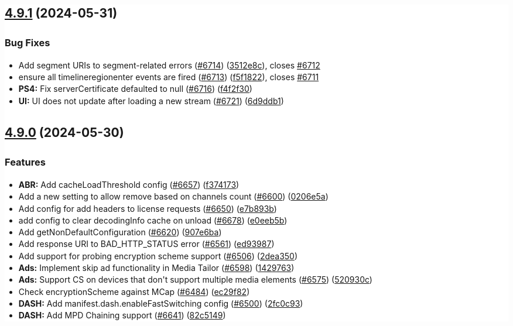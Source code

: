 ## [4.9.1](https://github.com/shaka-project/shaka-player/compare/v4.9.0...v4.9.1) (2024-05-31)


### Bug Fixes

* Add segment URIs to segment-related errors ([#6714](https://github.com/shaka-project/shaka-player/issues/6714)) ([3512e8c](https://github.com/shaka-project/shaka-player/commit/3512e8c004365bc232a1214bdd926aea6558b4a1)), closes [#6712](https://github.com/shaka-project/shaka-player/issues/6712)
* ensure all timelineregionenter events are fired ([#6713](https://github.com/shaka-project/shaka-player/issues/6713)) ([f5f1822](https://github.com/shaka-project/shaka-player/commit/f5f1822c31087d38a50ef906d362139a4305e9c1)), closes [#6711](https://github.com/shaka-project/shaka-player/issues/6711)
* **PS4:** Fix serverCertificate defaulted to null ([#6716](https://github.com/shaka-project/shaka-player/issues/6716)) ([f4f2f30](https://github.com/shaka-project/shaka-player/commit/f4f2f3097408a9aa95d9776ff43ee23bd9b1289f))
* **UI:** UI does not update after loading a new stream ([#6721](https://github.com/shaka-project/shaka-player/issues/6721)) ([6d9ddb1](https://github.com/shaka-project/shaka-player/commit/6d9ddb14c3a3498e3fcd75bbcf2ea3417608aaea))

## [4.9.0](https://github.com/shaka-project/shaka-player/compare/v4.8.0...v4.9.0) (2024-05-30)


### Features

* **ABR:** Add cacheLoadThreshold config ([#6657](https://github.com/shaka-project/shaka-player/issues/6657)) ([f374173](https://github.com/shaka-project/shaka-player/commit/f3741737ac111cec665ef391495831aa5fe277ac))
* Add a new setting to allow remove based on channels count ([#6600](https://github.com/shaka-project/shaka-player/issues/6600)) ([0206e5a](https://github.com/shaka-project/shaka-player/commit/0206e5af8e4e1ea1415a8144470b0f12689ef9aa))
* Add config for add headers to license requests ([#6650](https://github.com/shaka-project/shaka-player/issues/6650)) ([e7b893b](https://github.com/shaka-project/shaka-player/commit/e7b893b74e5d2234120a8d5dfd9a8b9d2fc8d4d9))
* add config to clear decodingInfo cache on unload ([#6678](https://github.com/shaka-project/shaka-player/issues/6678)) ([e0eeb5b](https://github.com/shaka-project/shaka-player/commit/e0eeb5b77d4887d3fa54ca66236543d7d0df4a57))
* Add getNonDefaultConfiguration ([#6620](https://github.com/shaka-project/shaka-player/issues/6620)) ([907e6ba](https://github.com/shaka-project/shaka-player/commit/907e6bab287a61f160f2a3f6f942c44c325d96e6))
* Add response URI to BAD_HTTP_STATUS error ([#6561](https://github.com/shaka-project/shaka-player/issues/6561)) ([ed93987](https://github.com/shaka-project/shaka-player/commit/ed939872e13f33d6c65b6b70e4c5eb5499fa171a))
* Add support for probing encryption scheme support ([#6506](https://github.com/shaka-project/shaka-player/issues/6506)) ([2dea350](https://github.com/shaka-project/shaka-player/commit/2dea350d7483ba2c68b900e983a37562c15b8257))
* **Ads:** Implement skip ad functionality in Media Tailor ([#6598](https://github.com/shaka-project/shaka-player/issues/6598)) ([1429763](https://github.com/shaka-project/shaka-player/commit/1429763c975d5eef3c1fb70cf43394aa1646caca))
* **Ads:** Support CS on devices that don't support multiple media elements ([#6575](https://github.com/shaka-project/shaka-player/issues/6575)) ([520930c](https://github.com/shaka-project/shaka-player/commit/520930c6650cc95dd773ea9486176c62f097b9bc))
* Check encryptionScheme against MCap ([#6484](https://github.com/shaka-project/shaka-player/issues/6484)) ([ec29f82](https://github.com/shaka-project/shaka-player/commit/ec29f82592fdec9e189fc87a25704fabffb7d404))
* **DASH:** Add manifest.dash.enableFastSwitching config ([#6500](https://github.com/shaka-project/shaka-player/issues/6500)) ([2fc0c93](https://github.com/shaka-project/shaka-player/commit/2fc0c935c42cc5ef93e2a3c8644b7d0216cfad7b))
* **DASH:** Add MPD Chaining support ([#6641](https://github.com/shaka-project/shaka-player/issues/6641)) ([82c5149](https://github.com/shaka-project/shaka-player/commit/82c5149375745d6abbc5ebd1cde3c0632973ed62))
